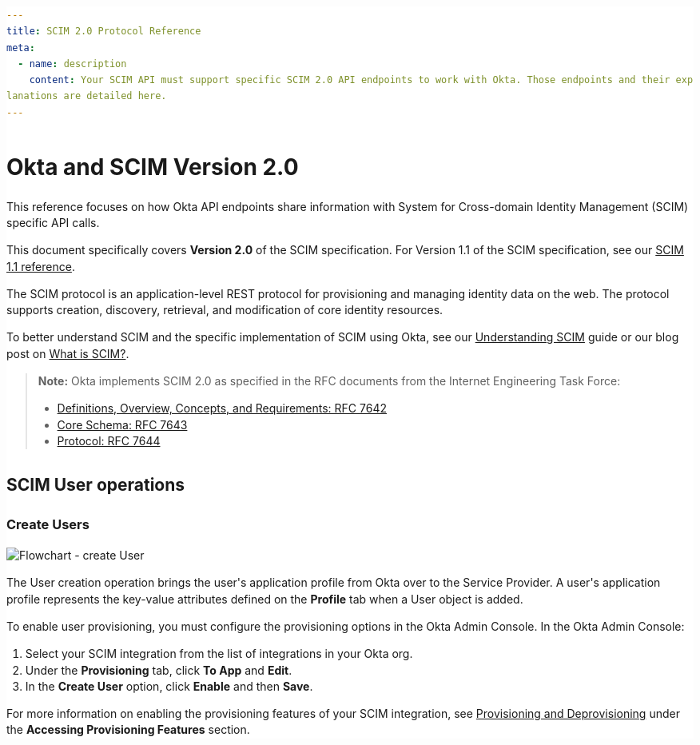 ```yaml
---
title: SCIM 2.0 Protocol Reference
meta:
  - name: description
    content: Your SCIM API must support specific SCIM 2.0 API endpoints to work with Okta. Those endpoints and their explanations are detailed here.
---
```


# Okta and SCIM Version 2.0

This reference focuses on how Okta API endpoints share information with System for Cross-domain Identity Management (SCIM) specific API calls.

This document specifically covers **Version 2.0** of the SCIM specification. For Version 1.1 of the SCIM specification, see our [SCIM 1.1 reference](/docs/reference/scim/scim-11/).

The SCIM protocol is an application-level REST protocol for provisioning and managing identity data on the web. The protocol supports creation, discovery, retrieval, and modification of core identity resources.

To better understand SCIM and the specific implementation of SCIM using Okta, see our [Understanding SCIM](/docs/concepts/scim/) guide or our blog post on [What is SCIM?](https://www.okta.com/blog/2017/01/what-is-scim/).

>**Note:** Okta implements SCIM 2.0 as specified in the RFC documents from the Internet Engineering Task Force:
>
>* [Definitions, Overview, Concepts, and Requirements: RFC 7642](https://tools.ietf.org/html/rfc7642)
>* [Core Schema: RFC 7643](https://tools.ietf.org/html/rfc7643)
>* [Protocol: RFC 7644](https://tools.ietf.org/html/rfc7644)

## SCIM User operations

### Create Users

![Flowchart - create User](/img/oin/scim_flow-user-create.png "Simple flow diagram for create User process")

The User creation operation brings the user's application profile from Okta over to the Service Provider. A user's application profile represents the key-value attributes defined on the **Profile** tab when a User object is added.

To enable user provisioning, you must configure the provisioning options in the Okta Admin Console. In the Okta Admin Console:

1. Select your SCIM integration from the list of integrations in your Okta org.
1. Under the **Provisioning** tab, click **To App** and **Edit**.
1. In the **Create User** option, click **Enable** and then **Save**.

For more information on enabling the provisioning features of your SCIM integration, see [Provisioning and Deprovisioning](https://help.okta.com/en/prod/okta_help_CSH.htm#ext_Provisioning_Deprovisioning_Overview) under the **Accessing Provisioning Features** section.
